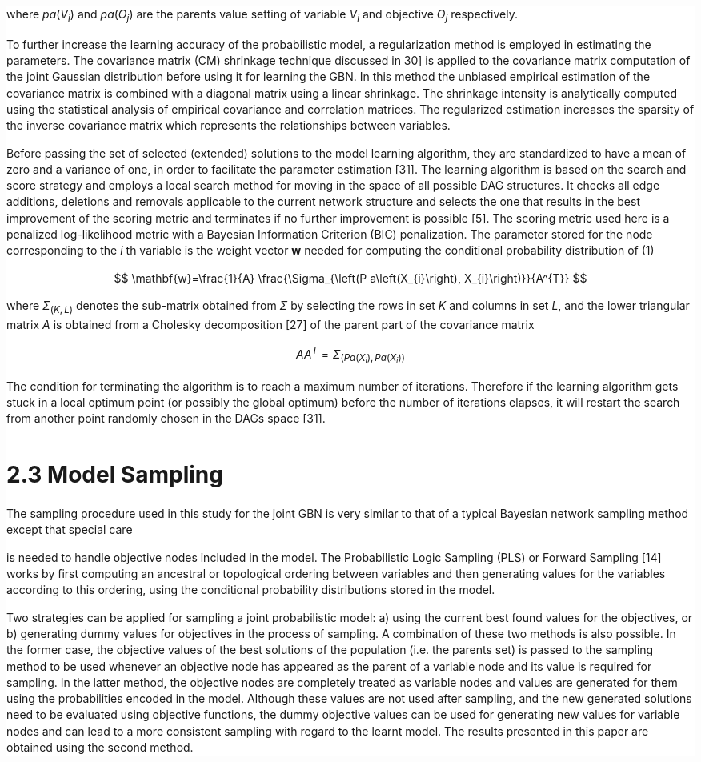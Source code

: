 where $p a\left(V_{i}\right)$ and $p a\left(O_{j}\right)$ are the parents value setting of variable $V_{i}$ and objective $O_{j}$ respectively.

To further increase the learning accuracy of the probabilistic model, a regularization method is employed in estimating the parameters. The covariance matrix (CM) shrinkage technique discussed in 30] is applied to the covariance matrix computation of the joint Gaussian distribution before using it for learning the GBN. In this method the unbiased empirical estimation of the covariance matrix is combined with a diagonal matrix using a linear shrinkage. The shrinkage intensity is analytically computed using the statistical analysis of empirical covariance and correlation matrices. The regularized estimation increases the sparsity of the inverse covariance matrix which represents the relationships between variables.

Before passing the set of selected (extended) solutions to the model learning algorithm, they are standardized to have a mean of zero and a variance of one, in order to facilitate the parameter estimation [31]. The learning algorithm is based on the search and score strategy and employs a local search method for moving in the space of all possible DAG structures. It checks all edge additions, deletions and removals applicable to the current network structure and selects the one that results in the best improvement of the scoring metric and terminates if no further improvement is possible [5]. The scoring metric used here is a penalized log-likelihood metric with a Bayesian Information Criterion (BIC) penalization. The parameter stored for the node corresponding to the $i$ th variable is the weight vector $\mathbf{w}$ needed for computing the conditional probability distribution of (1)

$$
\mathbf{w}=\frac{1}{A} \frac{\Sigma_{\left(P a\left(X_{i}\right), X_{i}\right)}}{A^{T}}
$$

where $\Sigma_{(K, L)}$ denotes the sub-matrix obtained from $\Sigma$ by selecting the rows in set $K$ and columns in set $L$, and the lower triangular matrix $A$ is obtained from a Cholesky decomposition [27] of the parent part of the covariance matrix

$$
A A^{T}=\Sigma_{\left(P a\left(X_{i}\right), P a\left(X_{i}\right)\right)}
$$

The condition for terminating the algorithm is to reach a maximum number of iterations. Therefore if the learning algorithm gets stuck in a local optimum point (or possibly the global optimum) before the number of iterations elapses, it will restart the search from another point randomly chosen in the DAGs space [31].

# 2.3 Model Sampling 

The sampling procedure used in this study for the joint GBN is very similar to that of a typical Bayesian network sampling method except that special care

is needed to handle objective nodes included in the model. The Probabilistic Logic Sampling (PLS) or Forward Sampling [14] works by first computing an ancestral or topological ordering between variables and then generating values for the variables according to this ordering, using the conditional probability distributions stored in the model.

Two strategies can be applied for sampling a joint probabilistic model: a) using the current best found values for the objectives, or b) generating dummy values for objectives in the process of sampling. A combination of these two methods is also possible. In the former case, the objective values of the best solutions of the population (i.e. the parents set) is passed to the sampling method to be used whenever an objective node has appeared as the parent of a variable node and its value is required for sampling. In the latter method, the objective nodes are completely treated as variable nodes and values are generated for them using the probabilities encoded in the model. Although these values are not used after sampling, and the new generated solutions need to be evaluated using objective functions, the dummy objective values can be used for generating new values for variable nodes and can lead to a more consistent sampling with regard to the learnt model. The results presented in this paper are obtained using the second method.
